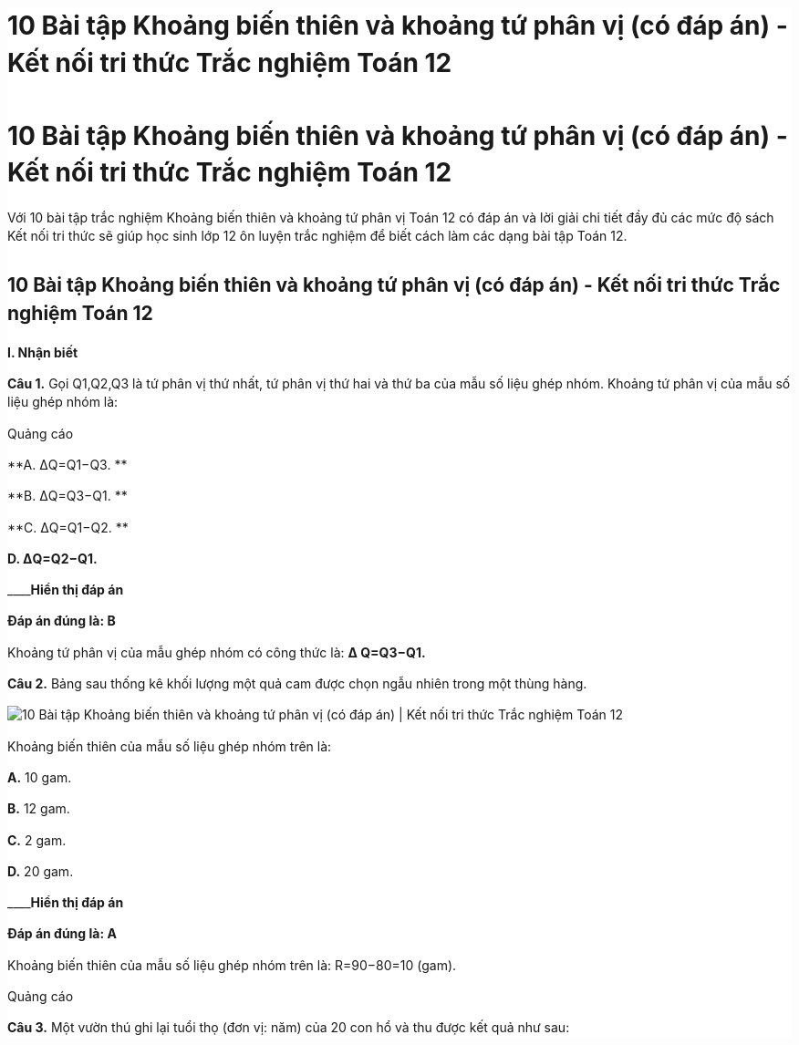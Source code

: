 # 10 Bài tập Khoảng biến thiên và khoảng tứ phân vị (có đáp án) - Kết nối tri thức Trắc nghiệm Toán 12

# 10 Bài tập Khoảng biến thiên và khoảng tứ phân vị (có đáp án) - Kết nối tri thức Trắc nghiệm Toán 12

Với 10 bài tập trắc nghiệm Khoảng biến thiên và khoảng tứ phân vị Toán 12 có đáp án và lời giải chi tiết đầy đủ các mức độ sách Kết nối tri thức sẽ giúp học sinh lớp 12 ôn luyện trắc nghiệm để biết cách làm các dạng bài tập Toán 12.

## 10 Bài tập Khoảng biến thiên và khoảng tứ phân vị (có đáp án) - Kết nối tri thức Trắc nghiệm Toán 12

**I. Nhận biết**

**Câu 1.** Gọi Q1,Q2,Q3 là tứ phân vị thứ nhất, tứ phân vị thứ hai và thứ ba của mẫu số liệu ghép nhóm. Khoảng tứ phân vị của mẫu số liệu ghép nhóm là:

Quảng cáo

**A. ΔQ=Q1−Q3. **

**B. ΔQ=Q3−Q1. **

**C. ΔQ=Q1−Q2. **

**D. ΔQ=Q2−Q1.**

____**Hiển thị đáp án**

**Đáp án đúng là: B**

Khoảng tứ phân vị của mẫu ghép nhóm có công thức là: **Δ Q=Q3−Q1.**

**Câu 2.** Bảng sau thống kê khối lượng một quả cam được chọn ngẫu nhiên trong một thùng hàng.

![10 Bài tập Khoảng biến thiên và khoảng tứ phân vị \(có đáp án\) | Kết nối tri thức Trắc nghiệm Toán 12](https://vietjack.com/toan-12-kn/images/trac-nghiem-bai-9-khoang-bien-thien-va-khoang-tu-phan-vi-234511.PNG)

Khoảng biến thiên của mẫu số liệu ghép nhóm trên là:

**A.** 10 gam.

**B.** 12 gam.

**C.** 2 gam.

**D.** 20 gam.

____**Hiển thị đáp án**

**Đáp án đúng là: A**

Khoảng biến thiên của mẫu số liệu ghép nhóm trên là: R=90−80=10 (gam).

Quảng cáo

**Câu 3.** Một vườn thú ghi lại tuổi thọ (đơn vị: năm) của 20 con hổ và thu được kết quả như sau:

